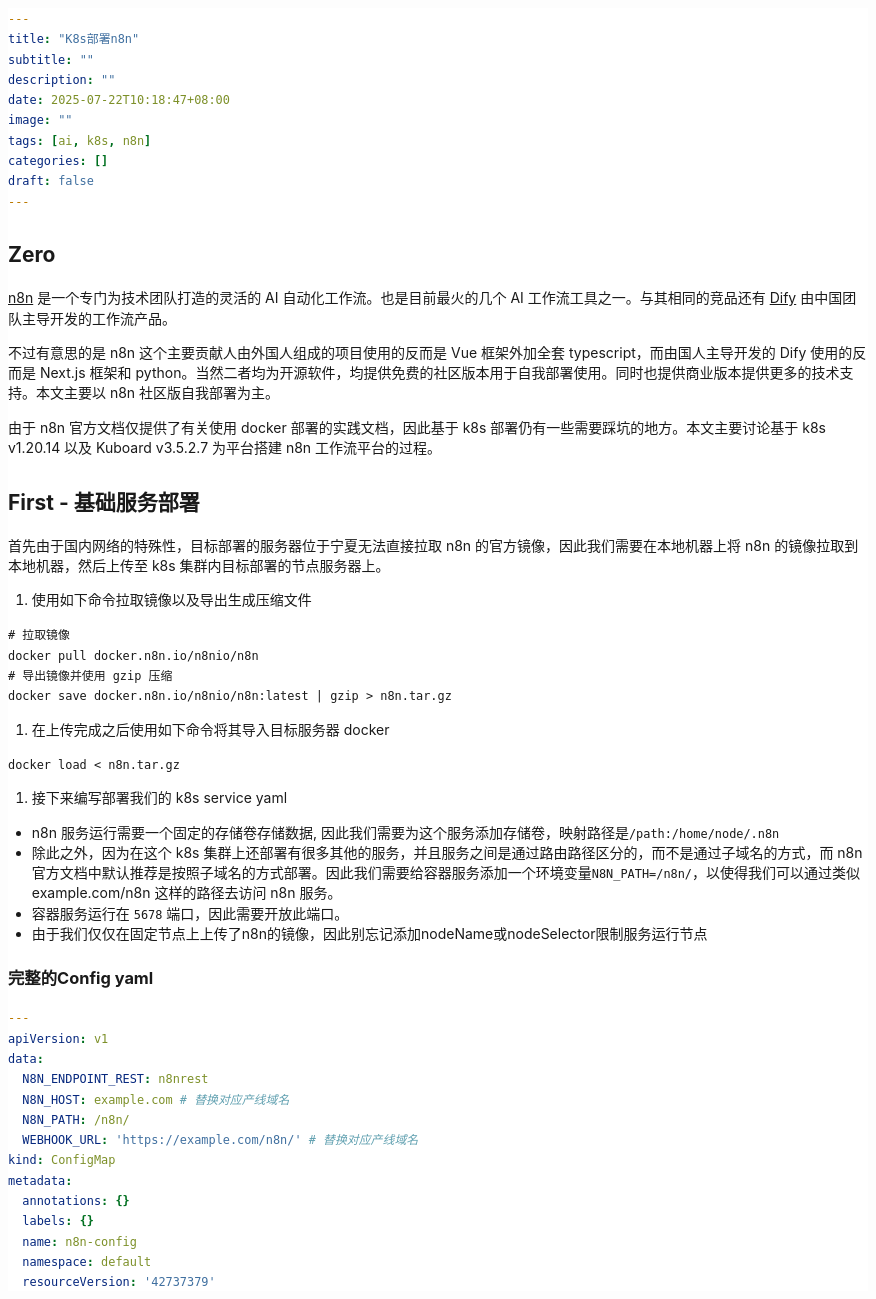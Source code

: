 ```yaml
---
title: "K8s部署n8n"
subtitle: ""
description: ""
date: 2025-07-22T10:18:47+08:00
image: ""
tags: [ai, k8s, n8n]
categories: []
draft: false
---
```


## Zero

[n8n](https://n8n.io/) 是一个专门为技术团队打造的灵活的 AI 自动化工作流。也是目前最火的几个 AI 工作流工具之一。与其相同的竞品还有 [Dify](https://dify.ai/) 由中国团队主导开发的工作流产品。

不过有意思的是 n8n 这个主要贡献人由外国人组成的项目使用的反而是 Vue 框架外加全套 typescript，而由国人主导开发的 Dify 使用的反而是 Next.js 框架和 python。当然二者均为开源软件，均提供免费的社区版本用于自我部署使用。同时也提供商业版本提供更多的技术支持。本文主要以 n8n 社区版自我部署为主。

由于 n8n 官方文档仅提供了有关使用 docker 部署的实践文档，因此基于 k8s 部署仍有一些需要踩坑的地方。本文主要讨论基于 k8s v1.20.14 以及 Kuboard v3.5.2.7 为平台搭建 n8n 工作流平台的过程。

## First - 基础服务部署

首先由于国内网络的特殊性，目标部署的服务器位于宁夏无法直接拉取 n8n 的官方镜像，因此我们需要在本地机器上将 n8n 的镜像拉取到本地机器，然后上传至 k8s 集群内目标部署的节点服务器上。

1. 使用如下命令拉取镜像以及导出生成压缩文件

```shell
# 拉取镜像
docker pull docker.n8n.io/n8nio/n8n
# 导出镜像并使用 gzip 压缩
docker save docker.n8n.io/n8nio/n8n:latest | gzip > n8n.tar.gz
```

1. 在上传完成之后使用如下命令将其导入目标服务器 docker

```shell
docker load < n8n.tar.gz
```

1. 接下来编写部署我们的 k8s service yaml

- n8n 服务运行需要一个固定的存储卷存储数据, 因此我们需要为这个服务添加存储卷，映射路径是`/path:/home/node/.n8n`
- 除此之外，因为在这个 k8s 集群上还部署有很多其他的服务，并且服务之间是通过路由路径区分的，而不是通过子域名的方式，而 n8n 官方文档中默认推荐是按照子域名的方式部署。因此我们需要给容器服务添加一个环境变量`N8N_PATH=/n8n/`，以使得我们可以通过类似 example.com/n8n 这样的路径去访问 n8n 服务。
- 容器服务运行在 `5678` 端口，因此需要开放此端口。
- 由于我们仅仅在固定节点上上传了n8n的镜像，因此别忘记添加nodeName或nodeSelector限制服务运行节点

### 完整的Config yaml

```yaml
---
apiVersion: v1
data:
  N8N_ENDPOINT_REST: n8nrest
  N8N_HOST: example.com # 替换对应产线域名
  N8N_PATH: /n8n/
  WEBHOOK_URL: 'https://example.com/n8n/' # 替换对应产线域名
kind: ConfigMap
metadata:
  annotations: {}
  labels: {}
  name: n8n-config
  namespace: default
  resourceVersion: '42737379'
```